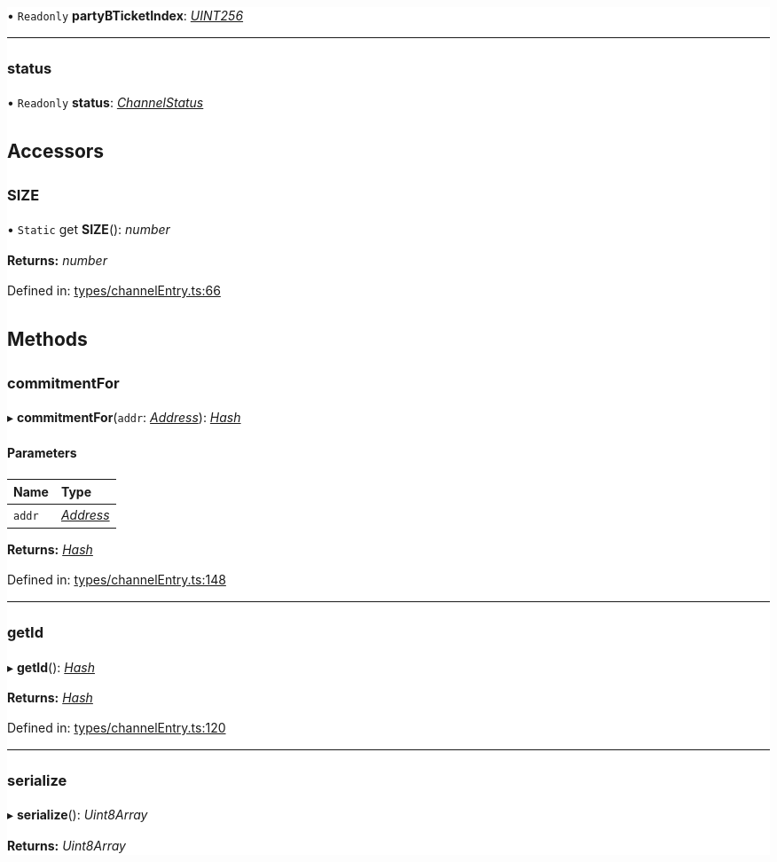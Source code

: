 • `Readonly` **partyBTicketIndex**: [*UINT256*](uint256.md)

___

### status

• `Readonly` **status**: [*ChannelStatus*](../modules.md#channelstatus)

## Accessors

### SIZE

• `Static` get **SIZE**(): *number*

**Returns:** *number*

Defined in: [types/channelEntry.ts:66](https://github.com/hoprnet/hoprnet/blob/master/packages/utils/src/types/channelEntry.ts#L66)

## Methods

### commitmentFor

▸ **commitmentFor**(`addr`: [*Address*](address.md)): [*Hash*](hash.md)

#### Parameters

| Name | Type |
| :------ | :------ |
| `addr` | [*Address*](address.md) |

**Returns:** [*Hash*](hash.md)

Defined in: [types/channelEntry.ts:148](https://github.com/hoprnet/hoprnet/blob/master/packages/utils/src/types/channelEntry.ts#L148)

___

### getId

▸ **getId**(): [*Hash*](hash.md)

**Returns:** [*Hash*](hash.md)

Defined in: [types/channelEntry.ts:120](https://github.com/hoprnet/hoprnet/blob/master/packages/utils/src/types/channelEntry.ts#L120)

___

### serialize

▸ **serialize**(): *Uint8Array*

**Returns:** *Uint8Array*
